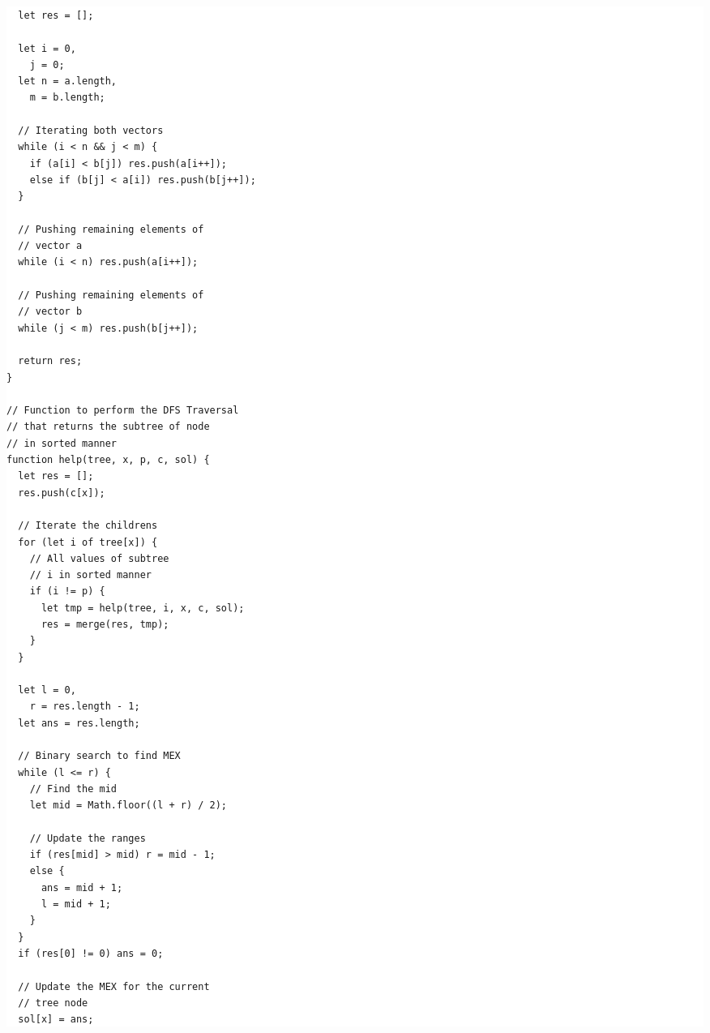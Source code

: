 ```
  let res = [];

  let i = 0,
    j = 0;
  let n = a.length,
    m = b.length;

  // Iterating both vectors
  while (i < n && j < m) {
    if (a[i] < b[j]) res.push(a[i++]);
    else if (b[j] < a[i]) res.push(b[j++]);
  }

  // Pushing remaining elements of
  // vector a
  while (i < n) res.push(a[i++]);

  // Pushing remaining elements of
  // vector b
  while (j < m) res.push(b[j++]);

  return res;
}

// Function to perform the DFS Traversal
// that returns the subtree of node
// in sorted manner
function help(tree, x, p, c, sol) {
  let res = [];
  res.push(c[x]);

  // Iterate the childrens
  for (let i of tree[x]) {
    // All values of subtree
    // i in sorted manner
    if (i != p) {
      let tmp = help(tree, i, x, c, sol);
      res = merge(res, tmp);
    }
  }

  let l = 0,
    r = res.length - 1;
  let ans = res.length;

  // Binary search to find MEX
  while (l <= r) {
    // Find the mid
    let mid = Math.floor((l + r) / 2);

    // Update the ranges
    if (res[mid] > mid) r = mid - 1;
    else {
      ans = mid + 1;
      l = mid + 1;
    }
  }
  if (res[0] != 0) ans = 0;

  // Update the MEX for the current
  // tree node
  sol[x] = ans;

```